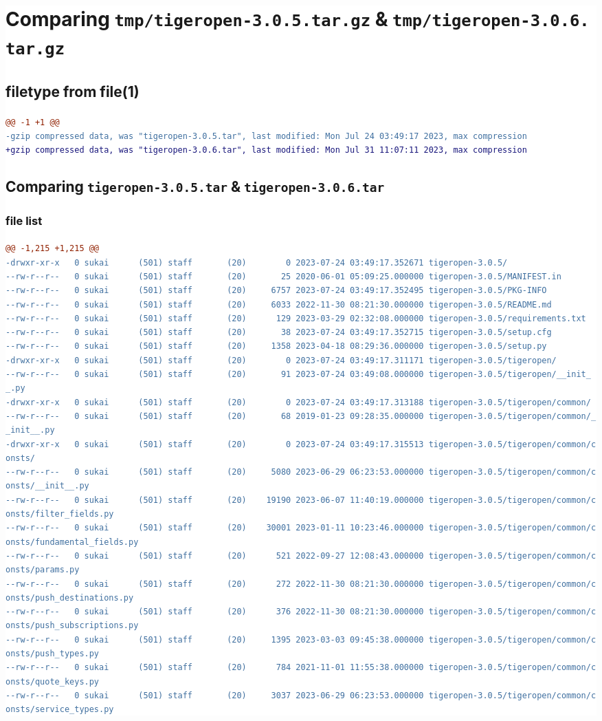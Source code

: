 # Comparing `tmp/tigeropen-3.0.5.tar.gz` & `tmp/tigeropen-3.0.6.tar.gz`

## filetype from file(1)

```diff
@@ -1 +1 @@
-gzip compressed data, was "tigeropen-3.0.5.tar", last modified: Mon Jul 24 03:49:17 2023, max compression
+gzip compressed data, was "tigeropen-3.0.6.tar", last modified: Mon Jul 31 11:07:11 2023, max compression
```

## Comparing `tigeropen-3.0.5.tar` & `tigeropen-3.0.6.tar`

### file list

```diff
@@ -1,215 +1,215 @@
-drwxr-xr-x   0 sukai      (501) staff       (20)        0 2023-07-24 03:49:17.352671 tigeropen-3.0.5/
--rw-r--r--   0 sukai      (501) staff       (20)       25 2020-06-01 05:09:25.000000 tigeropen-3.0.5/MANIFEST.in
--rw-r--r--   0 sukai      (501) staff       (20)     6757 2023-07-24 03:49:17.352495 tigeropen-3.0.5/PKG-INFO
--rw-r--r--   0 sukai      (501) staff       (20)     6033 2022-11-30 08:21:30.000000 tigeropen-3.0.5/README.md
--rw-r--r--   0 sukai      (501) staff       (20)      129 2023-03-29 02:32:08.000000 tigeropen-3.0.5/requirements.txt
--rw-r--r--   0 sukai      (501) staff       (20)       38 2023-07-24 03:49:17.352715 tigeropen-3.0.5/setup.cfg
--rw-r--r--   0 sukai      (501) staff       (20)     1358 2023-04-18 08:29:36.000000 tigeropen-3.0.5/setup.py
-drwxr-xr-x   0 sukai      (501) staff       (20)        0 2023-07-24 03:49:17.311171 tigeropen-3.0.5/tigeropen/
--rw-r--r--   0 sukai      (501) staff       (20)       91 2023-07-24 03:49:08.000000 tigeropen-3.0.5/tigeropen/__init__.py
-drwxr-xr-x   0 sukai      (501) staff       (20)        0 2023-07-24 03:49:17.313188 tigeropen-3.0.5/tigeropen/common/
--rw-r--r--   0 sukai      (501) staff       (20)       68 2019-01-23 09:28:35.000000 tigeropen-3.0.5/tigeropen/common/__init__.py
-drwxr-xr-x   0 sukai      (501) staff       (20)        0 2023-07-24 03:49:17.315513 tigeropen-3.0.5/tigeropen/common/consts/
--rw-r--r--   0 sukai      (501) staff       (20)     5080 2023-06-29 06:23:53.000000 tigeropen-3.0.5/tigeropen/common/consts/__init__.py
--rw-r--r--   0 sukai      (501) staff       (20)    19190 2023-06-07 11:40:19.000000 tigeropen-3.0.5/tigeropen/common/consts/filter_fields.py
--rw-r--r--   0 sukai      (501) staff       (20)    30001 2023-01-11 10:23:46.000000 tigeropen-3.0.5/tigeropen/common/consts/fundamental_fields.py
--rw-r--r--   0 sukai      (501) staff       (20)      521 2022-09-27 12:08:43.000000 tigeropen-3.0.5/tigeropen/common/consts/params.py
--rw-r--r--   0 sukai      (501) staff       (20)      272 2022-11-30 08:21:30.000000 tigeropen-3.0.5/tigeropen/common/consts/push_destinations.py
--rw-r--r--   0 sukai      (501) staff       (20)      376 2022-11-30 08:21:30.000000 tigeropen-3.0.5/tigeropen/common/consts/push_subscriptions.py
--rw-r--r--   0 sukai      (501) staff       (20)     1395 2023-03-03 09:45:38.000000 tigeropen-3.0.5/tigeropen/common/consts/push_types.py
--rw-r--r--   0 sukai      (501) staff       (20)      784 2021-11-01 11:55:38.000000 tigeropen-3.0.5/tigeropen/common/consts/quote_keys.py
--rw-r--r--   0 sukai      (501) staff       (20)     3037 2023-06-29 06:23:53.000000 tigeropen-3.0.5/tigeropen/common/consts/service_types.py
```